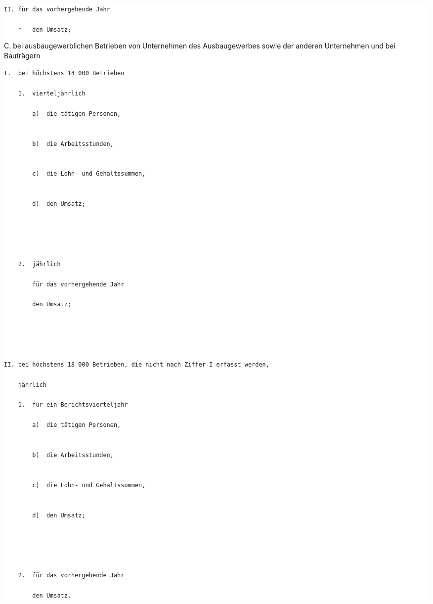



    II. für das vorhergehende Jahr

        *   den Umsatz;








C.  bei ausbaugewerblichen Betrieben von Unternehmen des Ausbaugewerbes sowie der anderen Unternehmen und bei Bauträgern

    I.  bei höchstens 14 000 Betrieben

        1.  vierteljährlich

            a)  die tätigen Personen,


            b)  die Arbeitsstunden,


            c)  die Lohn- und Gehaltssummen,


            d)  den Umsatz;





        2.  jährlich

            für das vorhergehende Jahr

            den Umsatz;





    II. bei höchstens 18 000 Betrieben, die nicht nach Ziffer I erfasst werden,

        jährlich

        1.  für ein Berichtsvierteljahr

            a)  die tätigen Personen,


            b)  die Arbeitsstunden,


            c)  die Lohn- und Gehaltssummen,


            d)  den Umsatz;





        2.  für das vorhergehende Jahr

            den Umsatz.


